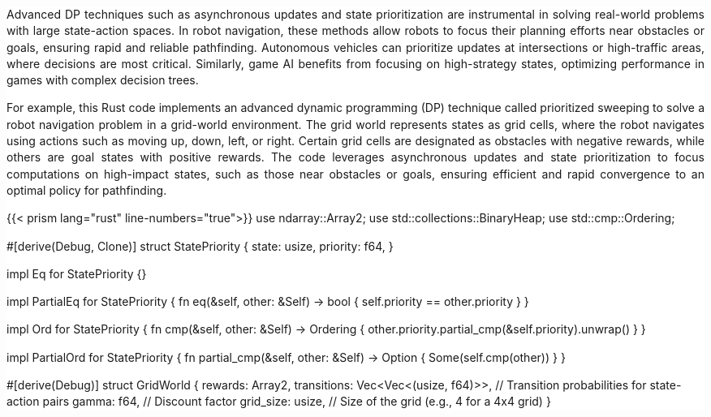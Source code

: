 <p style="text-align: justify;">
Advanced DP techniques such as asynchronous updates and state prioritization are instrumental in solving real-world problems with large state-action spaces. In robot navigation, these methods allow robots to focus their planning efforts near obstacles or goals, ensuring rapid and reliable pathfinding. Autonomous vehicles can prioritize updates at intersections or high-traffic areas, where decisions are most critical. Similarly, game AI benefits from focusing on high-strategy states, optimizing performance in games with complex decision trees.
</p>

<p style="text-align: justify;">
For example, this Rust code implements an advanced dynamic programming (DP) technique called prioritized sweeping to solve a robot navigation problem in a grid-world environment. The grid world represents states as grid cells, where the robot navigates using actions such as moving up, down, left, or right. Certain grid cells are designated as obstacles with negative rewards, while others are goal states with positive rewards. The code leverages asynchronous updates and state prioritization to focus computations on high-impact states, such as those near obstacles or goals, ensuring efficient and rapid convergence to an optimal policy for pathfinding.
</p>

{{< prism lang="rust" line-numbers="true">}}
use ndarray::Array2;
use std::collections::BinaryHeap;
use std::cmp::Ordering;

#[derive(Debug, Clone)]
struct StatePriority {
    state: usize,
    priority: f64,
}

impl Eq for StatePriority {}

impl PartialEq for StatePriority {
    fn eq(&self, other: &Self) -> bool {
        self.priority == other.priority
    }
}

impl Ord for StatePriority {
    fn cmp(&self, other: &Self) -> Ordering {
        other.priority.partial_cmp(&self.priority).unwrap()
    }
}

impl PartialOrd for StatePriority {
    fn partial_cmp(&self, other: &Self) -> Option<Ordering> {
        Some(self.cmp(other))
    }
}

#[derive(Debug)]
struct GridWorld {
    rewards: Array2<f64>,
    transitions: Vec<Vec<(usize, f64)>>, // Transition probabilities for state-action pairs
    gamma: f64,                         // Discount factor
    grid_size: usize,                   // Size of the grid (e.g., 4 for a 4x4 grid)
}
